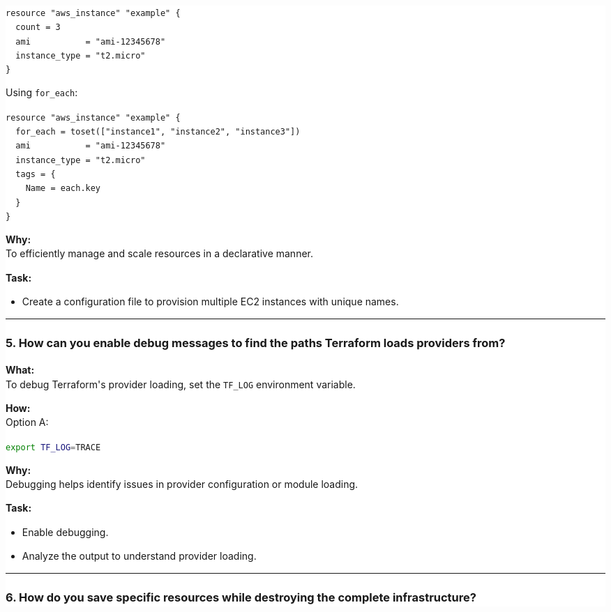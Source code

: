 ```plaintext
resource "aws_instance" "example" {
  count = 3
  ami           = "ami-12345678"
  instance_type = "t2.micro"
}
```

Using `for_each`:

```plaintext
resource "aws_instance" "example" {
  for_each = toset(["instance1", "instance2", "instance3"])
  ami           = "ami-12345678"
  instance_type = "t2.micro"
  tags = {
    Name = each.key
  }
}
```

**Why:**  
To efficiently manage and scale resources in a declarative manner.

**Task:**

* Create a configuration file to provision multiple EC2 instances with unique names.
    

---

### 5\. **How can you enable debug messages to find the paths Terraform loads providers from?**

**What:**  
To debug Terraform's provider loading, set the `TF_LOG` environment variable.

**How:**  
Option A:

```bash
export TF_LOG=TRACE
```

**Why:**  
Debugging helps identify issues in provider configuration or module loading.

**Task:**

* Enable debugging.
    
* Analyze the output to understand provider loading.
    

---

### 6\. **How do you save specific resources while destroying the complete infrastructure?**
